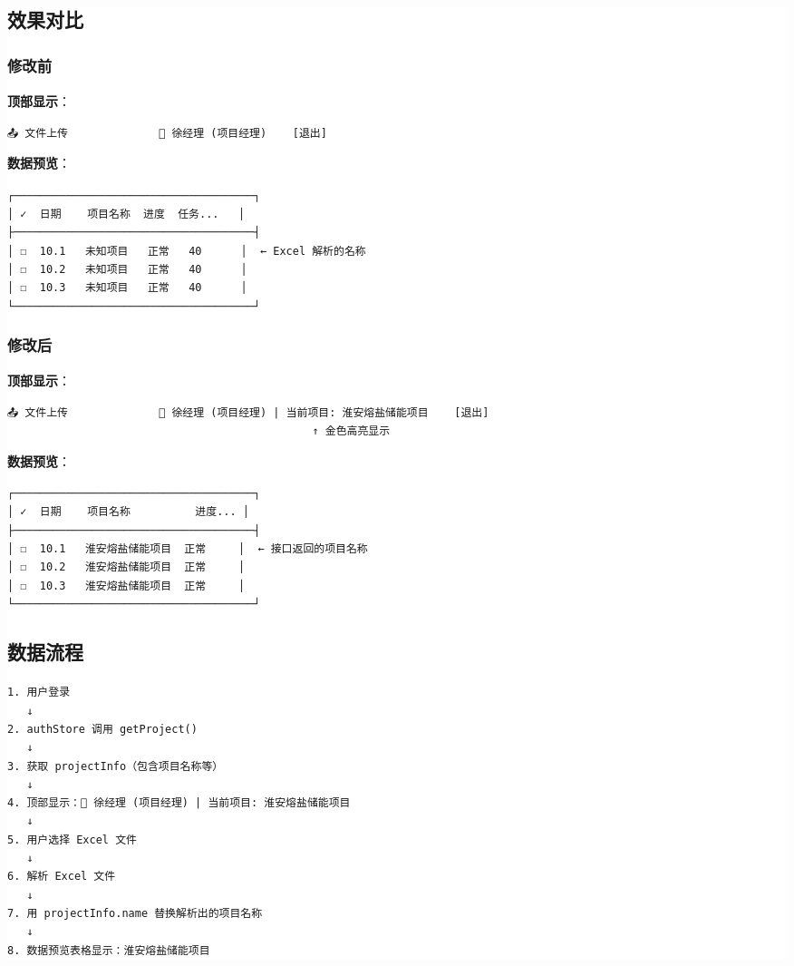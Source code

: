 ## 效果对比

### 修改前

**顶部显示**：

```
📤 文件上传              👤 徐经理 (项目经理)    [退出]
```

**数据预览**：

```
┌─────────────────────────────────────┐
│ ✓  日期    项目名称  进度  任务...   │
├─────────────────────────────────────┤
│ ☐  10.1   未知项目   正常   40      │  ← Excel 解析的名称
│ ☐  10.2   未知项目   正常   40      │
│ ☐  10.3   未知项目   正常   40      │
└─────────────────────────────────────┘
```

### 修改后

**顶部显示**：

```
📤 文件上传              👤 徐经理 (项目经理) | 当前项目: 淮安熔盐储能项目    [退出]
                                               ↑ 金色高亮显示
```

**数据预览**：

```
┌─────────────────────────────────────┐
│ ✓  日期    项目名称          进度... │
├─────────────────────────────────────┤
│ ☐  10.1   淮安熔盐储能项目  正常     │  ← 接口返回的项目名称
│ ☐  10.2   淮安熔盐储能项目  正常     │
│ ☐  10.3   淮安熔盐储能项目  正常     │
└─────────────────────────────────────┘
```

## 数据流程

```
1. 用户登录
   ↓
2. authStore 调用 getProject()
   ↓
3. 获取 projectInfo（包含项目名称等）
   ↓
4. 顶部显示：👤 徐经理 (项目经理) | 当前项目: 淮安熔盐储能项目
   ↓
5. 用户选择 Excel 文件
   ↓
6. 解析 Excel 文件
   ↓
7. 用 projectInfo.name 替换解析出的项目名称
   ↓
8. 数据预览表格显示：淮安熔盐储能项目
```
